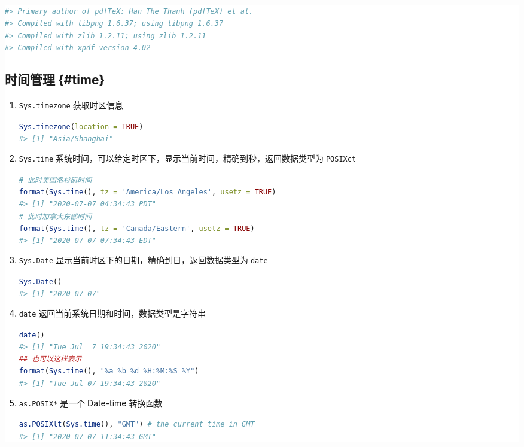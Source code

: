 ```r
#> Primary author of pdfTeX: Han The Thanh (pdfTeX) et al.
#> Compiled with libpng 1.6.37; using libpng 1.6.37
#> Compiled with zlib 1.2.11; using zlib 1.2.11
#> Compiled with xpdf version 4.02
```

## 时间管理 {#time}

1. `Sys.timezone` 获取时区信息

    
    ```r
    Sys.timezone(location = TRUE)
    #> [1] "Asia/Shanghai"
    ```

1. `Sys.time` 系统时间，可以给定时区下，显示当前时间，精确到秒，返回数据类型为 `POSIXct`

    
    ```r
    # 此时美国洛杉矶时间
    format(Sys.time(), tz = 'America/Los_Angeles', usetz = TRUE)
    #> [1] "2020-07-07 04:34:43 PDT"
    # 此时加拿大东部时间
    format(Sys.time(), tz = 'Canada/Eastern', usetz = TRUE)
    #> [1] "2020-07-07 07:34:43 EDT"
    ```

1. `Sys.Date` 显示当前时区下的日期，精确到日，返回数据类型为 `date`

    
    ```r
    Sys.Date()
    #> [1] "2020-07-07"
    ```

1. `date` 返回当前系统日期和时间，数据类型是字符串

    
    ```r
    date()
    #> [1] "Tue Jul  7 19:34:43 2020"
    ## 也可以这样表示
    format(Sys.time(), "%a %b %d %H:%M:%S %Y")
    #> [1] "Tue Jul 07 19:34:43 2020"
    ```

1. `as.POSIX*` 是一个 Date-time 转换函数

    
    ```r
    as.POSIXlt(Sys.time(), "GMT") # the current time in GMT
    #> [1] "2020-07-07 11:34:43 GMT"
    ```


[^rtools40]: 继 Rtools35 之后， [RTools40](https://cloud.r-project.org/bin/windows/testing/rtools40.html) 主要为 R 3.6.0 准备的，包含有 GCC 8 及其它编译R包需要的[工具包](https://github.com/r-windows/rtools-packages)，详情请看的[幻灯片](https://jeroen.github.io/uros2018)